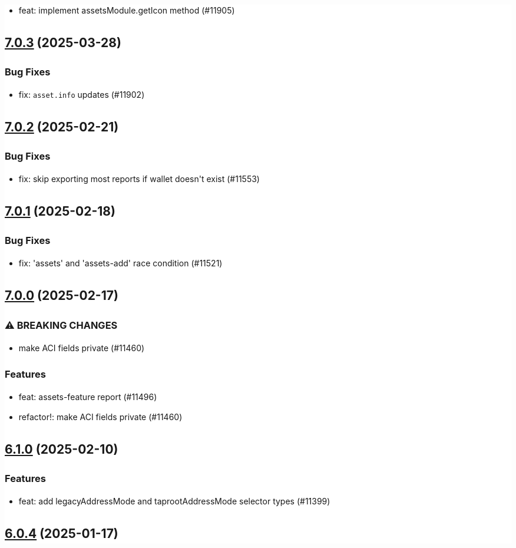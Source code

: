 - feat: implement assetsModule.getIcon method (#11905)

## [7.0.3](https://github.com/ExodusMovement/exodus-hydra/compare/@exodus/assets-feature@7.0.2...@exodus/assets-feature@7.0.3) (2025-03-28)

### Bug Fixes

- fix: `asset.info` updates (#11902)

## [7.0.2](https://github.com/ExodusMovement/exodus-hydra/compare/@exodus/assets-feature@7.0.1...@exodus/assets-feature@7.0.2) (2025-02-21)

### Bug Fixes

- fix: skip exporting most reports if wallet doesn't exist (#11553)

## [7.0.1](https://github.com/ExodusMovement/exodus-hydra/compare/@exodus/assets-feature@7.0.0...@exodus/assets-feature@7.0.1) (2025-02-18)

### Bug Fixes

- fix: 'assets' and 'assets-add' race condition (#11521)

## [7.0.0](https://github.com/ExodusMovement/exodus-hydra/compare/@exodus/assets-feature@6.1.0...@exodus/assets-feature@7.0.0) (2025-02-17)

### ⚠ BREAKING CHANGES

- make ACI fields private (#11460)

### Features

- feat: assets-feature report (#11496)

- refactor!: make ACI fields private (#11460)

## [6.1.0](https://github.com/ExodusMovement/exodus-hydra/compare/@exodus/assets-feature@6.0.4...@exodus/assets-feature@6.1.0) (2025-02-10)

### Features

- feat: add legacyAddressMode and taprootAddressMode selector types (#11399)

## [6.0.4](https://github.com/ExodusMovement/exodus-hydra/compare/@exodus/assets-feature@6.0.3...@exodus/assets-feature@6.0.4) (2025-01-17)
